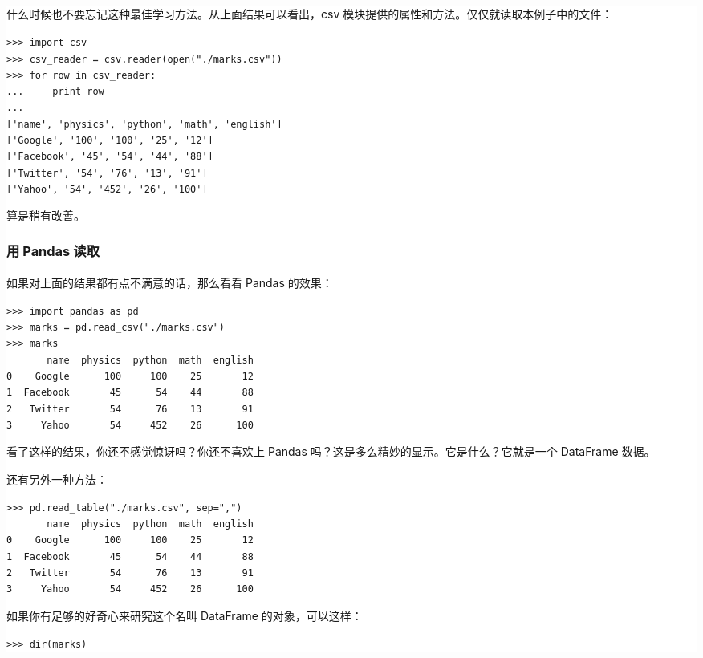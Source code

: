 什么时候也不要忘记这种最佳学习方法。从上面结果可以看出，csv 模块提供的属性和方法。仅仅就读取本例子中的文件：

    >>> import csv 
    >>> csv_reader = csv.reader(open("./marks.csv"))
    >>> for row in csv_reader:
    ...     print row
    ... 
    ['name', 'physics', 'python', 'math', 'english']
    ['Google', '100', '100', '25', '12']
    ['Facebook', '45', '54', '44', '88']
    ['Twitter', '54', '76', '13', '91']
    ['Yahoo', '54', '452', '26', '100']

 算是稍有改善。

### 用 Pandas 读取

如果对上面的结果都有点不满意的话，那么看看 Pandas 的效果：

    >>> import pandas as pd
    >>> marks = pd.read_csv("./marks.csv")
    >>> marks
           name  physics  python  math  english
    0    Google      100     100    25       12
    1  Facebook       45      54    44       88
    2   Twitter       54      76    13       91
    3     Yahoo       54     452    26      100

看了这样的结果，你还不感觉惊讶吗？你还不喜欢上 Pandas 吗？这是多么精妙的显示。它是什么？它就是一个 DataFrame 数据。

还有另外一种方法：

    >>> pd.read_table("./marks.csv", sep=",")
           name  physics  python  math  english
    0    Google      100     100    25       12
    1  Facebook       45      54    44       88
    2   Twitter       54      76    13       91
    3     Yahoo       54     452    26      100

如果你有足够的好奇心来研究这个名叫 DataFrame 的对象，可以这样：

    >>> dir(marks)